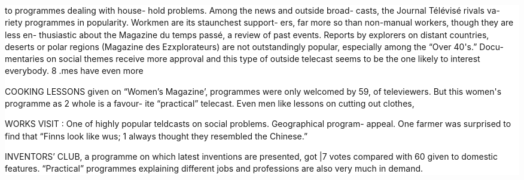 to programmes dealing with house- 
hold problems. 
Among the news and outside broad- 
casts, the Journal Télévisé rivals va- 
riety programmes in popularity. 
Workmen are its staunchest support- 
ers, far more so than non-manual 
workers, though they are less en- 
thusiastic about the Magazine du 
temps passé, a review of past events. 
Reports by explorers on distant 
countries, deserts or polar regions 
(Magazine des Ezxplorateurs) are 
not outstandingly popular, especially 
among the “Over 40's.” Docu- 
mentaries on social themes receive 
more approval and this type of outside 
telecast seems to be the one likely to 
interest everybody. 
8 
.mes have even more 
  
COOKING LESSONS 
given on “Women’s 
Magazine’, programmes 
were only welcomed by 
59, of televiewers. But 
this women's programme 
as 2 whole is a favour- 
ite “practical” telecast. 
Even men like lessons 
on cutting out clothes,   
     
  
WORKS VISIT : One of 
highly popular teldcasts 
on social problems. 
Geographical program- 
appeal. One farmer was 
surprised to find that 
“Finns look like wus; 1 
always thought they 
resembled the Chinese.” 
        
  
  
  
INVENTORS’ CLUB, 
a programme on which 
latest inventions are 
presented, got |7 votes 
compared with 60 given 
to domestic features. 
“Practical” programmes 
explaining different jobs 
and professions are also 
very much in demand. 
  